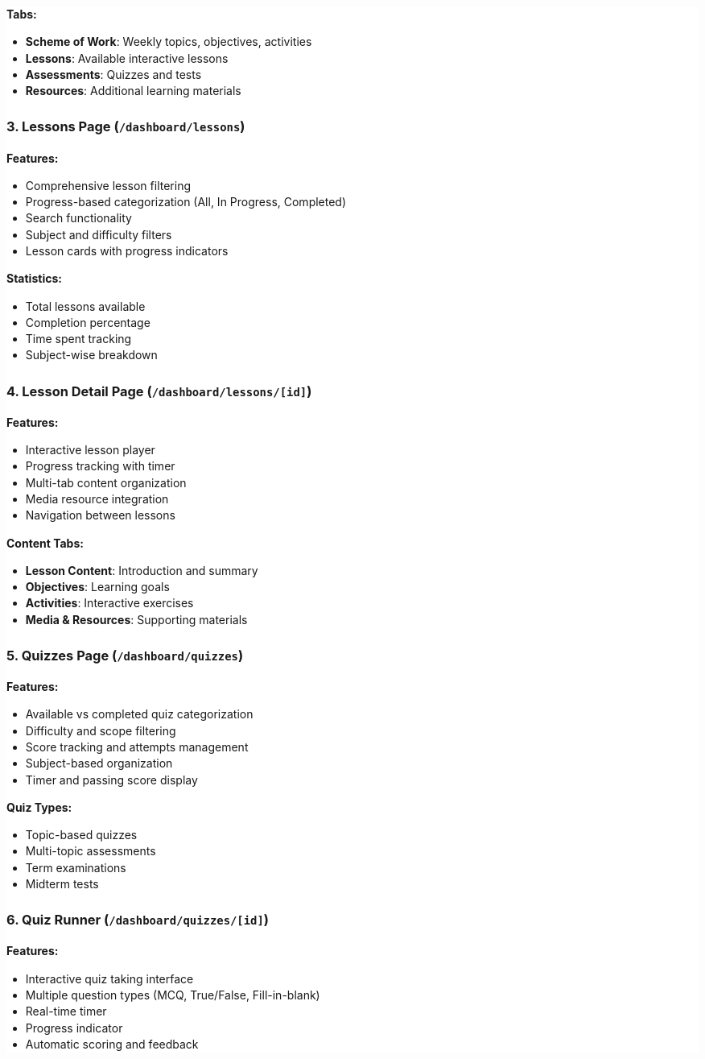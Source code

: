 **Tabs:**
- **Scheme of Work**: Weekly topics, objectives, activities
- **Lessons**: Available interactive lessons
- **Assessments**: Quizzes and tests
- **Resources**: Additional learning materials

### 3. Lessons Page (`/dashboard/lessons`)
**Features:**
- Comprehensive lesson filtering
- Progress-based categorization (All, In Progress, Completed)
- Search functionality
- Subject and difficulty filters
- Lesson cards with progress indicators

**Statistics:**
- Total lessons available
- Completion percentage
- Time spent tracking
- Subject-wise breakdown

### 4. Lesson Detail Page (`/dashboard/lessons/[id]`)
**Features:**
- Interactive lesson player
- Progress tracking with timer
- Multi-tab content organization
- Media resource integration
- Navigation between lessons

**Content Tabs:**
- **Lesson Content**: Introduction and summary
- **Objectives**: Learning goals
- **Activities**: Interactive exercises
- **Media & Resources**: Supporting materials

### 5. Quizzes Page (`/dashboard/quizzes`)
**Features:**
- Available vs completed quiz categorization
- Difficulty and scope filtering
- Score tracking and attempts management
- Subject-based organization
- Timer and passing score display

**Quiz Types:**
- Topic-based quizzes
- Multi-topic assessments
- Term examinations
- Midterm tests

### 6. Quiz Runner (`/dashboard/quizzes/[id]`)
**Features:**
- Interactive quiz taking interface
- Multiple question types (MCQ, True/False, Fill-in-blank)
- Real-time timer
- Progress indicator
- Automatic scoring and feedback
